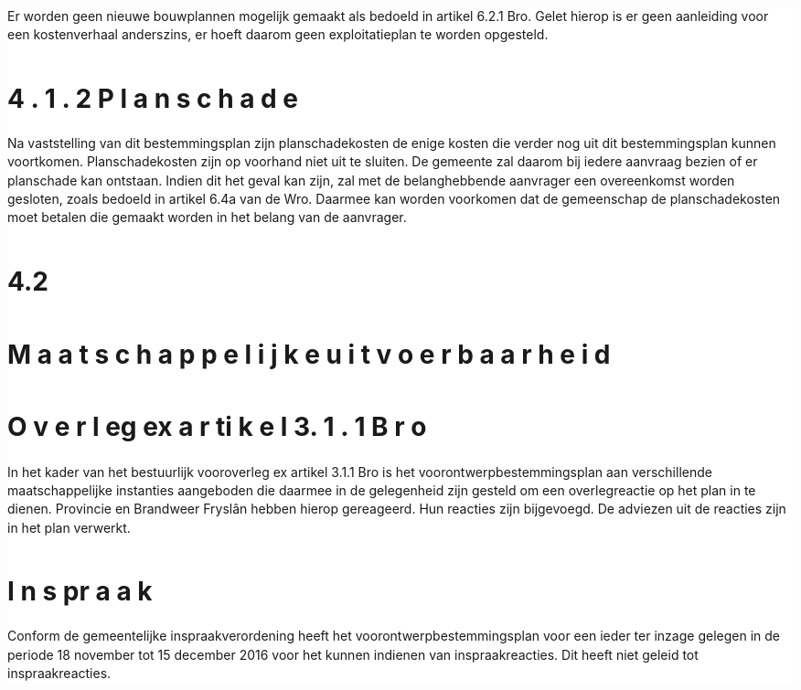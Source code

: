Er worden geen nieuwe bouwplannen mogelijk gemaakt als bedoeld in artikel 6.2.1 Bro. Gelet hierop is er geen aanleiding voor een kostenverhaal anderszins, er hoeft daarom geen exploitatieplan te worden opgesteld.

# 4 . 1 . 2 P l a n s c h a d e

Na vaststelling van dit bestemmingsplan zijn planschadekosten de enige kosten die verder nog uit dit bestemmingsplan kunnen voortkomen. Planschadekosten zijn op voorhand niet uit te sluiten. De gemeente zal daarom bij iedere aanvraag bezien of er planschade kan ontstaan. Indien dit het geval kan zijn, zal met de belanghebbende aanvrager een overeenkomst worden gesloten, zoals bedoeld in artikel 6.4a van de Wro. Daarmee kan worden voorkomen dat de gemeenschap de planschadekosten moet betalen die gemaakt worden in het belang van de aanvrager.

# 4.2

# M a a t s c h a p p e l i j k e u i t v o e r b a a r h e i d

# **O v e r l eg ex a r ti k e l 3. 1 . 1 B r o**

In het kader van het bestuurlijk vooroverleg ex artikel 3.1.1 Bro is het voorontwerpbestemmingsplan aan verschillende maatschappelijke instanties aangeboden die daarmee in de gelegenheid zijn gesteld om een overlegreactie op het plan in te dienen. Provincie en Brandweer Fryslân hebben hierop gereageerd. Hun reacties zijn bijgevoegd. De adviezen uit de reacties zijn in het plan verwerkt.

# **I n s pr a a k**

Conform de gemeentelijke inspraakverordening heeft het voorontwerpbestemmingsplan voor een ieder ter inzage gelegen in de periode 18 november tot 15 december 2016 voor het kunnen indienen van inspraakreacties. Dit heeft niet geleid tot inspraakreacties.